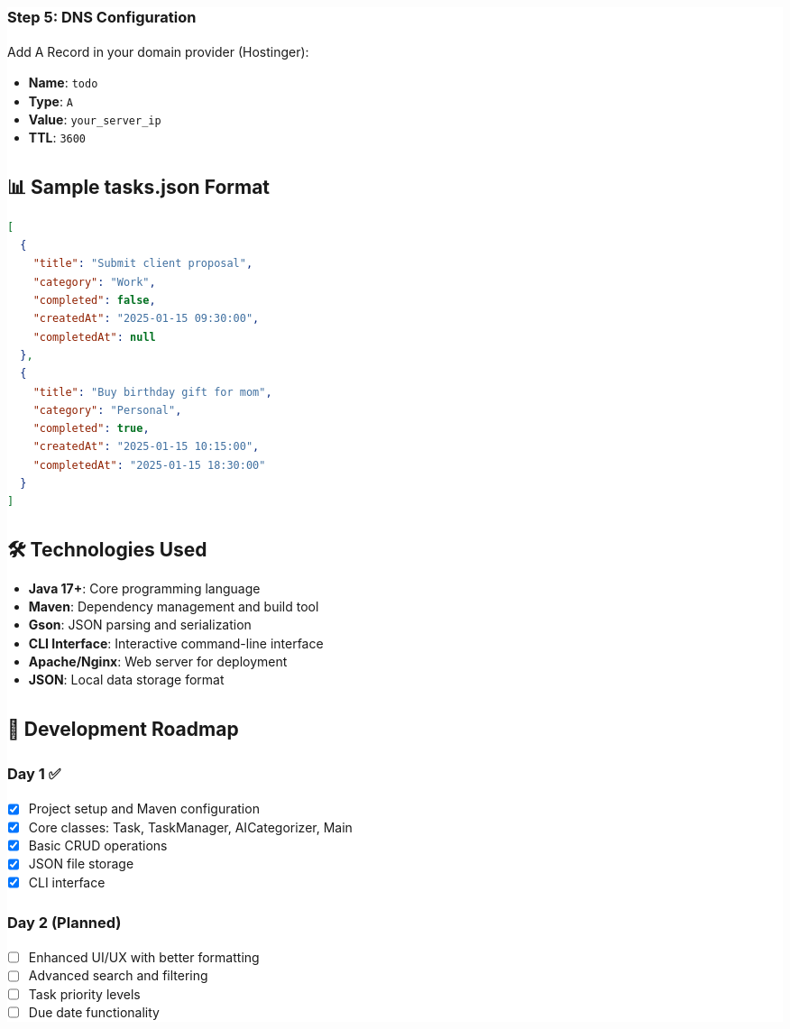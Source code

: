 ### Step 5: DNS Configuration

Add A Record in your domain provider (Hostinger):
- **Name**: `todo`
- **Type**: `A`
- **Value**: `your_server_ip`
- **TTL**: `3600`

## 📊 Sample tasks.json Format

```json
[
  {
    "title": "Submit client proposal",
    "category": "Work",
    "completed": false,
    "createdAt": "2025-01-15 09:30:00",
    "completedAt": null
  },
  {
    "title": "Buy birthday gift for mom",
    "category": "Personal",
    "completed": true,
    "createdAt": "2025-01-15 10:15:00",
    "completedAt": "2025-01-15 18:30:00"
  }
]
```

## 🛠️ Technologies Used

- **Java 17+**: Core programming language
- **Maven**: Dependency management and build tool
- **Gson**: JSON parsing and serialization
- **CLI Interface**: Interactive command-line interface
- **Apache/Nginx**: Web server for deployment
- **JSON**: Local data storage format

## 🎯 Development Roadmap

### Day 1 ✅
- [x] Project setup and Maven configuration
- [x] Core classes: Task, TaskManager, AICategorizer, Main
- [x] Basic CRUD operations
- [x] JSON file storage
- [x] CLI interface

### Day 2 (Planned)
- [ ] Enhanced UI/UX with better formatting
- [ ] Advanced search and filtering
- [ ] Task priority levels
- [ ] Due date functionality
